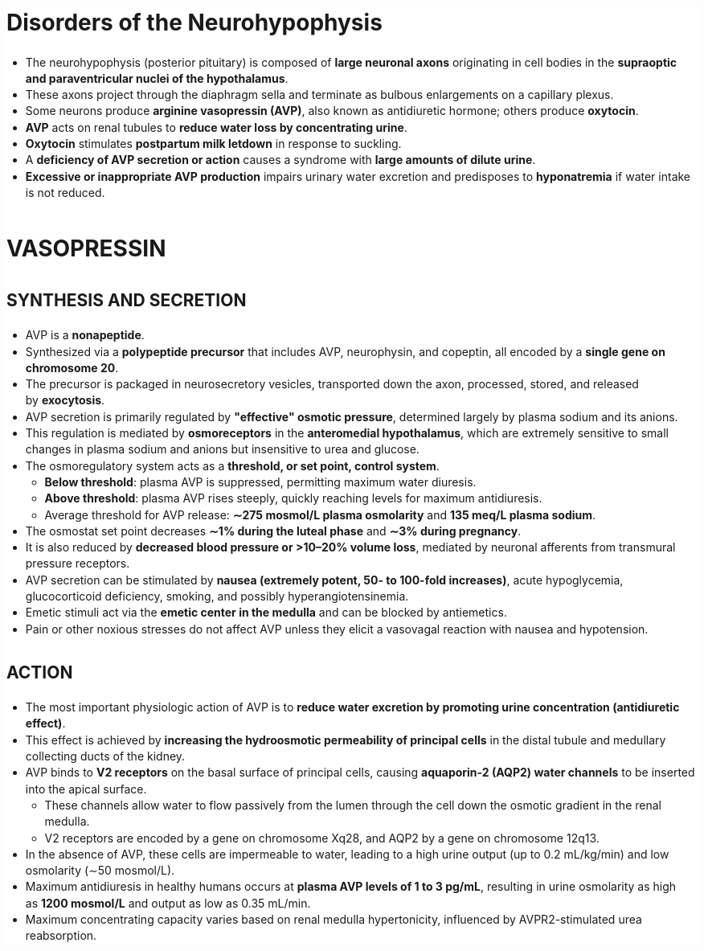 
# Disorders of the Neurohypophysis

- The neurohypophysis (posterior pituitary) is composed of **large neuronal axons** originating in cell bodies in the **supraoptic and paraventricular nuclei of the hypothalamus**.
- These axons project through the diaphragm sella and terminate as bulbous enlargements on a capillary plexus.
- Some neurons produce **arginine vasopressin (AVP)**, also known as antidiuretic hormone; others produce **oxytocin**.
- **AVP** acts on renal tubules to **reduce water loss by concentrating urine**.
- **Oxytocin** stimulates **postpartum milk letdown** in response to suckling.
- A **deficiency of AVP secretion or action** causes a syndrome with **large amounts of dilute urine**.
- **Excessive or inappropriate AVP production** impairs urinary water excretion and predisposes to **hyponatremia** if water intake is not reduced.

# VASOPRESSIN

## SYNTHESIS AND SECRETION

- AVP is a **nonapeptide**.
- Synthesized via a **polypeptide precursor** that includes AVP, neurophysin, and copeptin, all encoded by a **single gene on chromosome 20**.
- The precursor is packaged in neurosecretory vesicles, transported down the axon, processed, stored, and released by **exocytosis**.
- AVP secretion is primarily regulated by **"effective" osmotic pressure**, determined largely by plasma sodium and its anions.
- This regulation is mediated by **osmoreceptors** in the **anteromedial hypothalamus**, which are extremely sensitive to small changes in plasma sodium and anions but insensitive to urea and glucose.
- The osmoregulatory system acts as a **threshold, or set point, control system**.
    - **Below threshold**: plasma AVP is suppressed, permitting maximum water diuresis.
    - **Above threshold**: plasma AVP rises steeply, quickly reaching levels for maximum antidiuresis.
    - Average threshold for AVP release: **∼275 mosmol/L plasma osmolarity** and **135 meq/L plasma sodium**.
- The osmostat set point decreases **∼1% during the luteal phase** and **∼3% during pregnancy**.
- It is also reduced by **decreased blood pressure or >10–20% volume loss**, mediated by neuronal afferents from transmural pressure receptors.
- AVP secretion can be stimulated by **nausea (extremely potent, 50- to 100-fold increases)**, acute hypoglycemia, glucocorticoid deficiency, smoking, and possibly hyperangiotensinemia.
- Emetic stimuli act via the **emetic center in the medulla** and can be blocked by antiemetics.
- Pain or other noxious stresses do not affect AVP unless they elicit a vasovagal reaction with nausea and hypotension.

## ACTION

- The most important physiologic action of AVP is to **reduce water excretion by promoting urine concentration (antidiuretic effect)**.
- This effect is achieved by **increasing the hydroosmotic permeability of principal cells** in the distal tubule and medullary collecting ducts of the kidney.
- AVP binds to **V2 receptors** on the basal surface of principal cells, causing **aquaporin-2 (AQP2) water channels** to be inserted into the apical surface.
    - These channels allow water to flow passively from the lumen through the cell down the osmotic gradient in the renal medulla.
    - V2 receptors are encoded by a gene on chromosome Xq28, and AQP2 by a gene on chromosome 12q13.
- In the absence of AVP, these cells are impermeable to water, leading to a high urine output (up to 0.2 mL/kg/min) and low osmolarity (∼50 mosmol/L).
- Maximum antidiuresis in healthy humans occurs at **plasma AVP levels of 1 to 3 pg/mL**, resulting in urine osmolarity as high as **1200 mosmol/L** and output as low as 0.35 mL/min.
- Maximum concentrating capacity varies based on renal medulla hypertonicity, influenced by AVPR2-stimulated urea reabsorption.